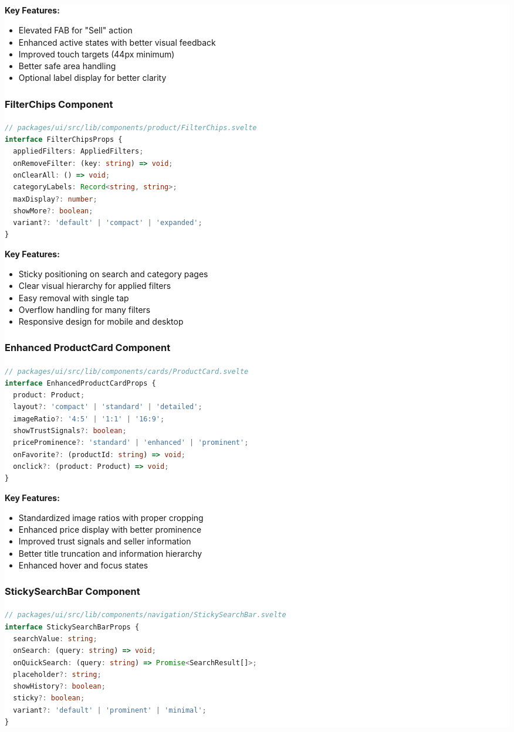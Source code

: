 ```typescript
```

**Key Features:**
- Elevated FAB for "Sell" action
- Enhanced active states with better visual feedback
- Improved touch targets (44px minimum)
- Better safe area handling
- Optional label display for better clarity

### FilterChips Component
```typescript
// packages/ui/src/lib/components/product/FilterChips.svelte
interface FilterChipsProps {
  appliedFilters: AppliedFilters;
  onRemoveFilter: (key: string) => void;
  onClearAll: () => void;
  categoryLabels: Record<string, string>;
  maxDisplay?: number;
  showMore?: boolean;
  variant?: 'default' | 'compact' | 'expanded';
}
```

**Key Features:**
- Sticky positioning on search and category pages
- Clear visual hierarchy for applied filters
- Easy removal with single tap
- Overflow handling for many filters
- Responsive design for mobile and desktop

### Enhanced ProductCard Component
```typescript
// packages/ui/src/lib/components/cards/ProductCard.svelte
interface EnhancedProductCardProps {
  product: Product;
  layout?: 'compact' | 'standard' | 'detailed';
  imageRatio?: '4:5' | '1:1' | '16:9';
  showTrustSignals?: boolean;
  priceProminence?: 'standard' | 'enhanced' | 'prominent';
  onFavorite?: (productId: string) => void;
  onclick?: (product: Product) => void;
}
```

**Key Features:**
- Standardized image ratios with proper cropping
- Enhanced price display with better prominence
- Improved trust signals and seller information
- Better title truncation and information hierarchy
- Enhanced hover and focus states

### StickySearchBar Component
```typescript
// packages/ui/src/lib/components/navigation/StickySearchBar.svelte
interface StickySearchBarProps {
  searchValue: string;
  onSearch: (query: string) => void;
  onQuickSearch: (query: string) => Promise<SearchResult[]>;
  placeholder?: string;
  showHistory?: boolean;
  sticky?: boolean;
  variant?: 'default' | 'prominent' | 'minimal';
}
```
